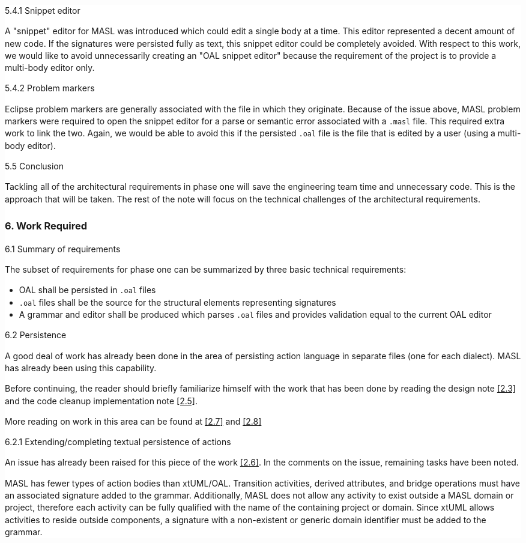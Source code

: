 5.4.1 Snippet editor

A "snippet" editor for MASL was introduced which could edit a single body at a
time. This editor represented a decent amount of new code. If the signatures
were persisted fully as text, this snippet editor could be completely avoided.
With respect to this work, we would like to avoid unnecessarily creating an
"OAL snippet editor" because the requirement of the project is to provide a
multi-body editor only.

5.4.2 Problem markers

Eclipse problem markers are generally associated with the file in which they
originate. Because of the issue above, MASL problem markers were required to
open the snippet editor for a parse or semantic error associated with a `.masl`
file. This required extra work to link the two. Again, we would be able to
avoid this if the persisted `.oal` file is the file that is edited by a user
(using a multi-body editor).

5.5 Conclusion

Tackling all of the architectural requirements in phase one will save the
engineering team time and unnecessary code.  This is the approach that will be
taken. The rest of the note will focus on the technical challenges of the
architectural requirements.

### 6. Work Required

6.1 Summary of requirements

The subset of requirements for phase one can be summarized by three basic
technical requirements:  
* OAL shall be persisted in `.oal` files  
* `.oal` files shall be the source for the structural elements representing
  signatures  
* A grammar and editor shall be produced which parses `.oal` files and provides
  validation equal to the current OAL editor  

6.2 Persistence

A good deal of work has already been done in the area of persisting action
language in separate files (one for each dialect). MASL has already been using
this capability.

Before continuing, the reader should briefly familiarize himself with the work
that has been done by reading the design note [[2.3]](#2.3) and the code cleanup
implementation note [[2.5]](#2.5).

More reading on work in this area can be found at [[2.7]](#2.7) and
[[2.8]](#2.8)

6.2.1 Extending/completing textual persistence of actions

An issue has already been raised for this piece of the work [[2.6]](#2.6). In
the comments on the issue, remaining tasks have been noted.

MASL has fewer types of action bodies than xtUML/OAL. Transition activities,
derived attributes, and bridge operations must have an associated signature
added to the grammar.  Additionally, MASL does not allow any activity to exist
outside a MASL domain or project, therefore each activity can be fully qualified
with the name of the containing project or domain. Since xtUML allows activities
to reside outside components, a signature with a non-existent or generic domain
identifier must be added to the grammar.
